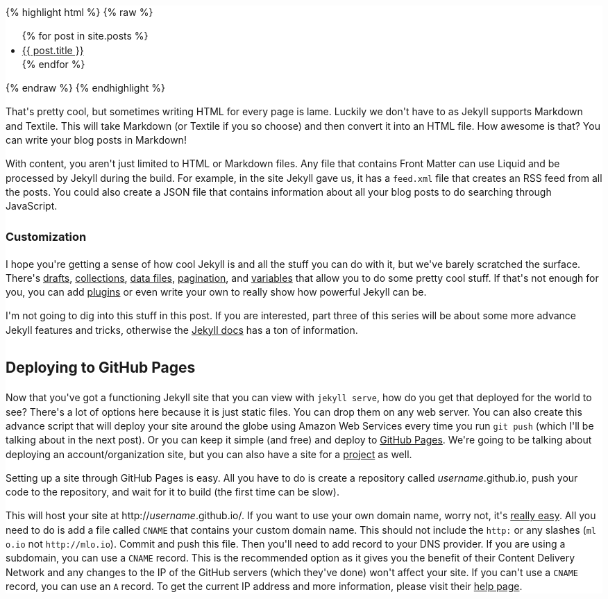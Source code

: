{% highlight html %}
{% raw %}
<ul>
    {% for post in site.posts %}
        <li><a href="{{ post.url }}">{{ post.title }}</a></li>
    {% endfor %}
</ul>
{% endraw %}
{% endhighlight %}

That's pretty cool, but sometimes writing HTML for every page is lame. Luckily
we don't have to as Jekyll supports Markdown and Textile. This will take
Markdown (or Textile if you so choose) and then convert it into an HTML file.
How awesome is that? You can write your blog posts in Markdown!

With content, you aren't just limited to HTML or Markdown files. Any file that
contains Front Matter can use Liquid and be processed by Jekyll during the
build. For example, in the site Jekyll gave us, it has a `feed.xml` file that
creates an RSS feed from all the posts. You could also create a JSON file that
contains information about all your blog posts to do searching through
JavaScript.

### Customization

I hope you're getting a sense of how cool Jekyll is and all the stuff you can do
with it, but we've barely scratched the surface. There's [drafts][drafts],
[collections][collections], [data files][datafiles], [pagination][pagination],
and [variables][variables] that allow you to do some pretty cool stuff.
If that's not enough for you, you can add [plugins][plugins] or even write your
own to really show how powerful Jekyll can be.

I'm not going to dig into this stuff in this post. If you are interested, part
three of this series will be about some more advance Jekyll features and tricks,
otherwise the [Jekyll docs][docs] has a ton of information.

## Deploying to GitHub Pages

Now that you've got a functioning Jekyll site that you can view with
`jekyll serve`, how do you get that deployed for the world to see? There's a lot
of options here because it is just static files. You can drop them on any web
server. You can also create this advance script that will deploy your site
around the globe using Amazon Web Services every time you run `git push` (which
I'll be talking about in the next post). Or you can keep it simple (and free)
and deploy to [GitHub Pages][ghpages]. We're going to be talking about deploying
an account/organization site, but you can also have a site for a
[project][babl] as well.

Setting up a site through GitHub Pages is easy. All you have to do is create
a repository called _username_.github.io, push your code to the repository, and
wait for it to build (the first time can be slow).

This will host your site at http://_username_.github.io/. If you want to use
your own domain name, worry not, it's [really easy][ghpages-cname]. All you need
to do is add a file called `CNAME` that contains your custom domain name. This
should not include the `http:` or any slashes (`mlo.io` not `http://mlo.io`).
Commit and push this file. Then you'll need to add record to your DNS provider.
If you are using a subdomain, you can use a `CNAME` record. This is the
recommended option as it gives you the benefit of their Content Delivery Network
and any changes to the IP of the GitHub servers (which they've done) won't
affect your site. If you can't use a `CNAME` record, you can use an `A` record.
To get the current IP address and more information, please visit their
[help page][ghpages-arecord].


[jekyll]: http://jekyllrb.com/
[docs]: http://jekyllrb.com/docs/home/
[requirements]: http://jekyllrb.com/docs/installation/#requirements
[configuration]: http://jekyllrb.com/docs/configuration/
[yfm]: http://jekyllrb.com/docs/frontmatter/
[permalinks]: http://jekyllrb.com/docs/permalinks/
[assets]: http://jekyllrb.com/docs/assets/
[drafts]: https://jekyllrb.com/docs/posts/#drafts
[collections]: http://jekyllrb.com/docs/collections/
[datafiles]: http://jekyllrb.com/docs/datafiles/
[pagination]: http://jekyllrb.com/docs/pagination/
[variables]: http://jekyllrb.com/docs/variables/
[plugins]: http://jekyllrb.com/docs/plugins/
[migrate]: http://jekyllrb.com/docs/migrations/
[liquid]: http://liquidmarkup.org/
[yaml]: http://yaml.org/
[ghpages]: https://pages.github.com/
[ghpages-plugins]: https://pages.github.com/versions/
[ghpages-cname]: https://help.github.com/articles/setting-up-a-custom-domain-with-github-pages/
[ghpages-arecord]: https://help.github.com/articles/tips-for-configuring-an-a-record-with-your-dns-provider/
[ghpages-jekyll3]: https://github.com/blog/2100-github-pages-now-faster-and-simpler-with-jekyll-3-0
[babl]: https://github.com/mloberg/Babl/tree/gh-pages